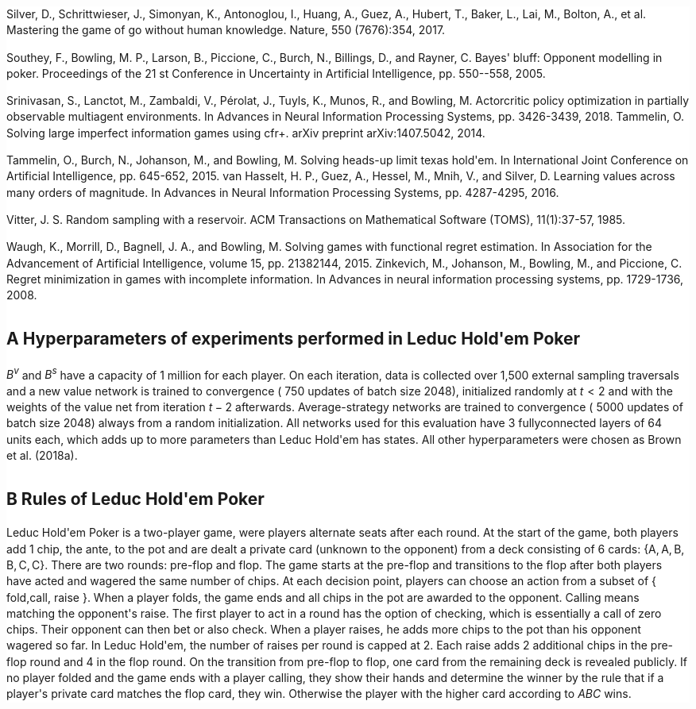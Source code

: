 Silver, D., Schrittwieser, J., Simonyan, K., Antonoglou, I., Huang, A., Guez, A., Hubert, T., Baker, L., Lai, M., Bolton, A., et al. Mastering the game of go without human knowledge. Nature, 550 (7676):354, 2017.

Southey, F., Bowling, M. P., Larson, B., Piccione, C., Burch, N., Billings, D., and Rayner, C. Bayes' bluff: Opponent modelling in poker. Proceedings of the 21 st Conference in Uncertainty in Artificial Intelligence, pp. 550--558, 2005.

Srinivasan, S., Lanctot, M., Zambaldi, V., Pérolat, J., Tuyls, K., Munos, R., and Bowling, M. Actorcritic policy optimization in partially observable multiagent environments. In Advances in Neural Information Processing Systems, pp. 3426-3439, 2018.
Tammelin, O. Solving large imperfect information games using cfr+. arXiv preprint arXiv:1407.5042, 2014.

Tammelin, O., Burch, N., Johanson, M., and Bowling, M. Solving heads-up limit texas hold'em. In International Joint Conference on Artificial Intelligence, pp. 645-652, 2015.
van Hasselt, H. P., Guez, A., Hessel, M., Mnih, V., and Silver, D. Learning values across many orders of magnitude. In Advances in Neural Information Processing Systems, pp. 4287-4295, 2016.

Vitter, J. S. Random sampling with a reservoir. ACM Transactions on Mathematical Software (TOMS), 11(1):37-57, 1985.

Waugh, K., Morrill, D., Bagnell, J. A., and Bowling, M. Solving games with functional regret estimation. In Association for the Advancement of Artificial Intelligence, volume 15, pp. 21382144, 2015.
Zinkevich, M., Johanson, M., Bowling, M., and Piccione, C. Regret minimization in games with incomplete information. In Advances in neural information processing systems, pp. 1729-1736, 2008.

## A Hyperparameters of experiments performed in Leduc Hold'em Poker

$B^{v}$ and $B^{s}$ have a capacity of 1 million for each player. On each iteration, data is collected over 1,500 external sampling traversals and a new value network is trained to convergence ( 750 updates of batch size 2048), initialized randomly at $t<2$ and with the weights of the value net from iteration $t-2$ afterwards. Average-strategy networks are trained to convergence ( 5000 updates of batch size 2048) always from a random initialization. All networks used for this evaluation have 3 fullyconnected layers of 64 units each, which adds up to more parameters than Leduc Hold'em has states. All other hyperparameters were chosen as Brown et al. (2018a).

## B Rules of Leduc Hold'em Poker

Leduc Hold'em Poker is a two-player game, were players alternate seats after each round. At the start of the game, both players add 1 chip, the ante, to the pot and are dealt a private card (unknown to the opponent) from a deck consisting of 6 cards: $\{\mathrm{A}, \mathrm{A}, \mathrm{B}, \mathrm{B}, \mathrm{C}, \mathrm{C}\}$. There are two rounds: pre-flop and flop. The game starts at the pre-flop and transitions to the flop after both players have acted and wagered the same number of chips. At each decision point, players can choose an action from a subset of $\{$ fold,call, raise $\}$. When a player folds, the game ends and all chips in the pot are awarded to the opponent. Calling means matching the opponent's raise. The first player to act in a round has the option of checking, which is essentially a call of zero chips. Their opponent can then bet or also check. When a player raises, he adds more chips to the pot than his opponent wagered so far. In Leduc Hold'em, the number of raises per round is capped at 2. Each raise adds 2 additional chips in the pre-flop round and 4 in the flop round. On the transition from pre-flop to flop, one card from the remaining deck is revealed publicly. If no player folded and the game ends with a player calling, they show their hands and determine the winner by the rule that if a player's private card matches the flop card, they win. Otherwise the player with the higher card according to $A B C$ wins.
